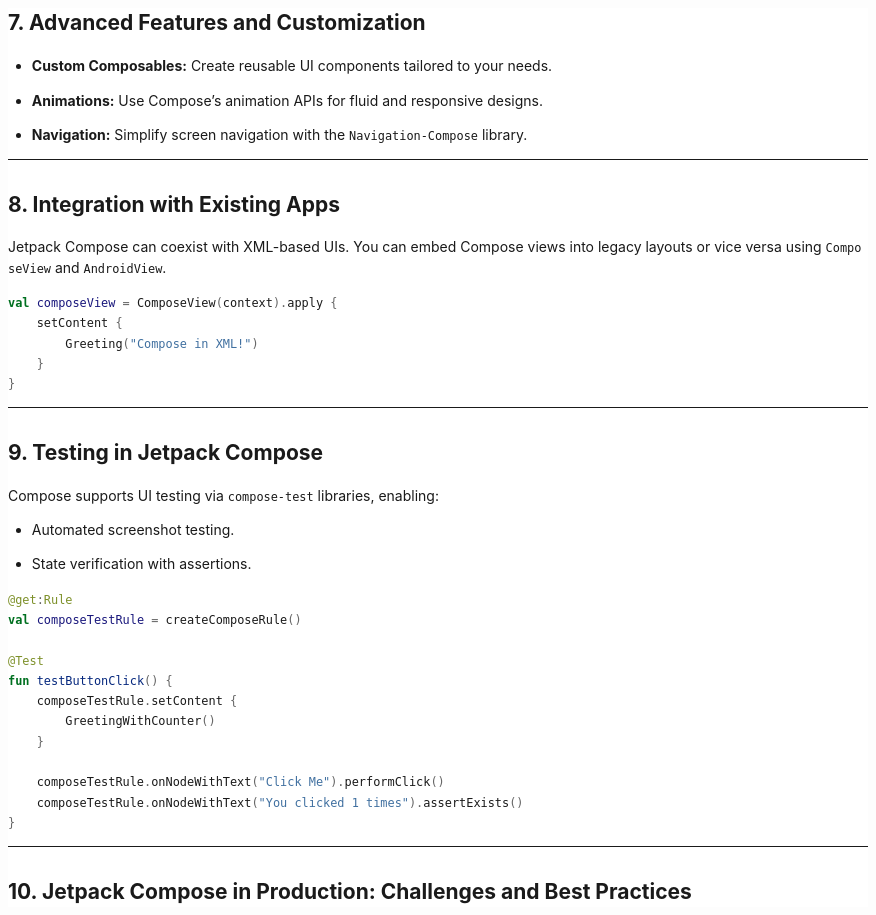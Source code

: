 ## 7\. Advanced Features and Customization

* **Custom Composables:** Create reusable UI components tailored to your needs.
    
* **Animations:** Use Compose’s animation APIs for fluid and responsive designs.
    
* **Navigation:** Simplify screen navigation with the `Navigation-Compose` library.
    

---

## 8\. Integration with Existing Apps

Jetpack Compose can coexist with XML-based UIs. You can embed Compose views into legacy layouts or vice versa using `ComposeView` and `AndroidView`.

```kotlin
val composeView = ComposeView(context).apply {
    setContent {
        Greeting("Compose in XML!")
    }
}
```

---

## 9\. Testing in Jetpack Compose

Compose supports UI testing via `compose-test` libraries, enabling:

* Automated screenshot testing.
    
* State verification with assertions.
    

```kotlin
@get:Rule
val composeTestRule = createComposeRule()

@Test
fun testButtonClick() {
    composeTestRule.setContent {
        GreetingWithCounter()
    }

    composeTestRule.onNodeWithText("Click Me").performClick()
    composeTestRule.onNodeWithText("You clicked 1 times").assertExists()
}
```

---

## 10\. Jetpack Compose in Production: Challenges and Best Practices
